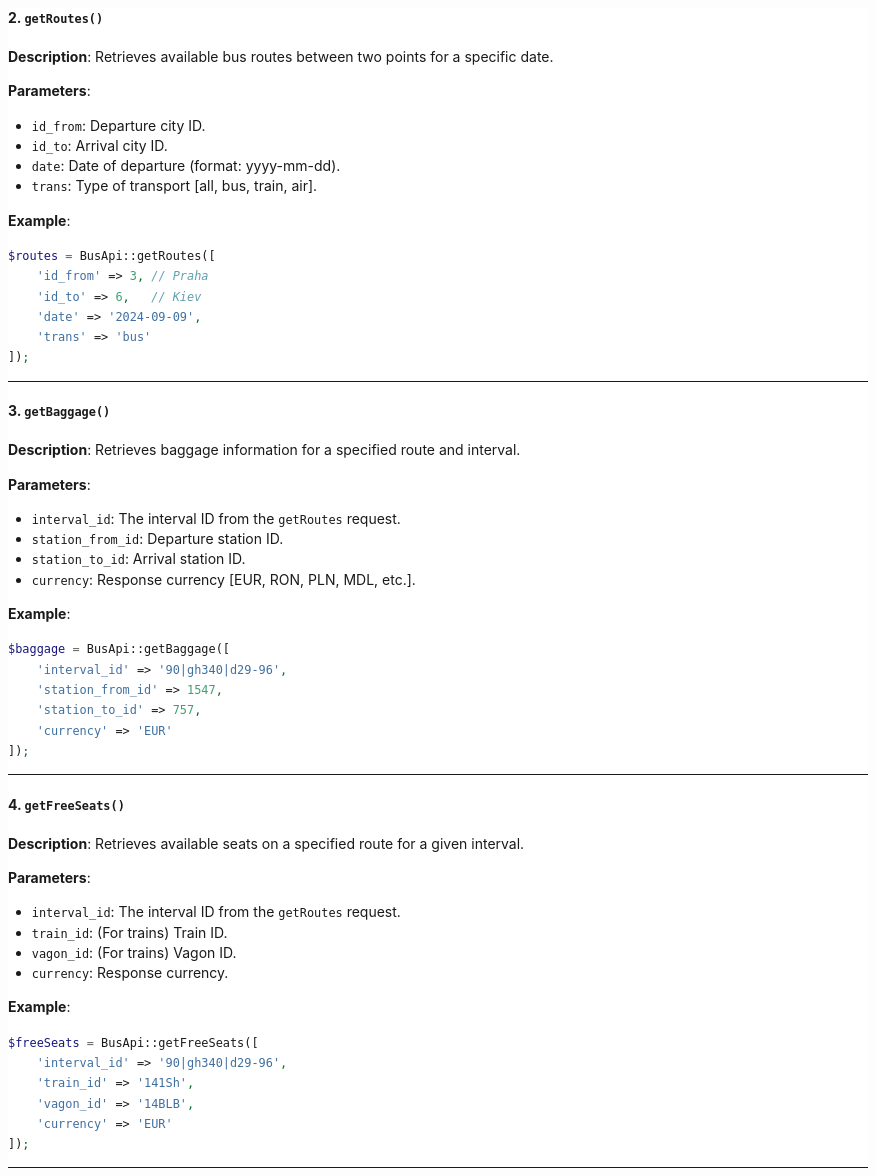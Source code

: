 
#### 2. `getRoutes()`

**Description**: Retrieves available bus routes between two points for a specific date.

**Parameters**:
- `id_from`: Departure city ID.
- `id_to`: Arrival city ID.
- `date`: Date of departure (format: yyyy-mm-dd).
- `trans`: Type of transport [all, bus, train, air].

**Example**:
```php
$routes = BusApi::getRoutes([
    'id_from' => 3, // Praha
    'id_to' => 6,   // Kiev
    'date' => '2024-09-09',
    'trans' => 'bus'
]);
```

---

#### 3. `getBaggage()`

**Description**: Retrieves baggage information for a specified route and interval.

**Parameters**:
- `interval_id`: The interval ID from the `getRoutes` request.
- `station_from_id`: Departure station ID.
- `station_to_id`: Arrival station ID.
- `currency`: Response currency [EUR, RON, PLN, MDL, etc.].

**Example**:
```php
$baggage = BusApi::getBaggage([
    'interval_id' => '90|gh340|d29-96',
    'station_from_id' => 1547,
    'station_to_id' => 757,
    'currency' => 'EUR'
]);
```

---

#### 4. `getFreeSeats()`

**Description**: Retrieves available seats on a specified route for a given interval.

**Parameters**:
- `interval_id`: The interval ID from the `getRoutes` request.
- `train_id`: (For trains) Train ID.
- `vagon_id`: (For trains) Vagon ID.
- `currency`: Response currency.

**Example**:
```php
$freeSeats = BusApi::getFreeSeats([
    'interval_id' => '90|gh340|d29-96',
    'train_id' => '141Sh',
    'vagon_id' => '14BLB',
    'currency' => 'EUR'
]);
```

---